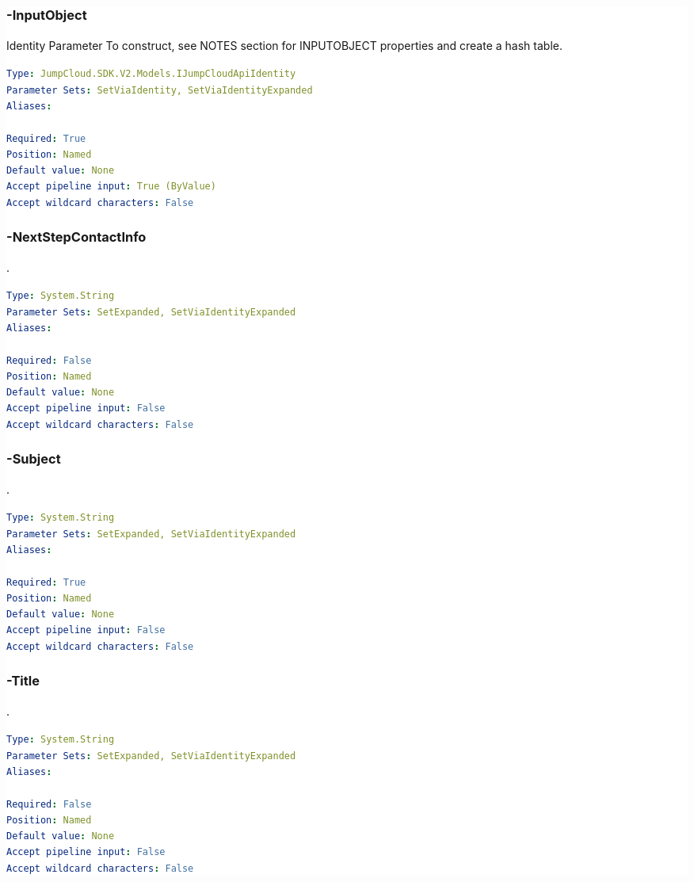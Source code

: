 ### -InputObject
Identity Parameter
To construct, see NOTES section for INPUTOBJECT properties and create a hash table.

```yaml
Type: JumpCloud.SDK.V2.Models.IJumpCloudApiIdentity
Parameter Sets: SetViaIdentity, SetViaIdentityExpanded
Aliases:

Required: True
Position: Named
Default value: None
Accept pipeline input: True (ByValue)
Accept wildcard characters: False
```

### -NextStepContactInfo
.

```yaml
Type: System.String
Parameter Sets: SetExpanded, SetViaIdentityExpanded
Aliases:

Required: False
Position: Named
Default value: None
Accept pipeline input: False
Accept wildcard characters: False
```

### -Subject
.

```yaml
Type: System.String
Parameter Sets: SetExpanded, SetViaIdentityExpanded
Aliases:

Required: True
Position: Named
Default value: None
Accept pipeline input: False
Accept wildcard characters: False
```

### -Title
.

```yaml
Type: System.String
Parameter Sets: SetExpanded, SetViaIdentityExpanded
Aliases:

Required: False
Position: Named
Default value: None
Accept pipeline input: False
Accept wildcard characters: False
```

